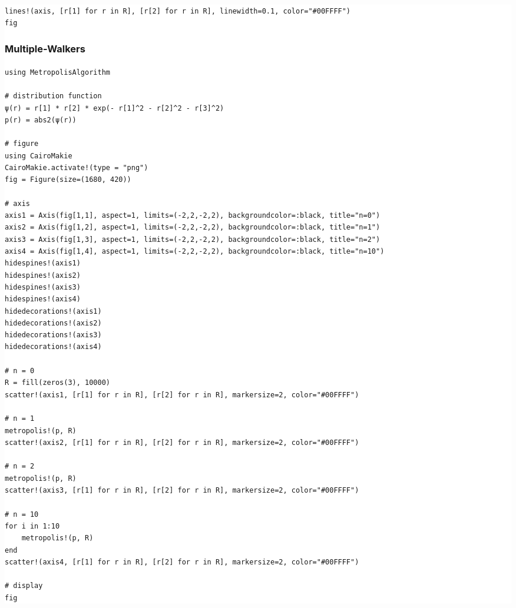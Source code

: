 ```@example
lines!(axis, [r[1] for r in R], [r[2] for r in R], linewidth=0.1, color="#00FFFF")
fig
```

### Multiple-Walkers

```@example
using MetropolisAlgorithm

# distribution function
ψ(r) = r[1] * r[2] * exp(- r[1]^2 - r[2]^2 - r[3]^2)
p(r) = abs2(ψ(r))

# figure
using CairoMakie
CairoMakie.activate!(type = "png")
fig = Figure(size=(1680, 420))

# axis
axis1 = Axis(fig[1,1], aspect=1, limits=(-2,2,-2,2), backgroundcolor=:black, title="n=0")
axis2 = Axis(fig[1,2], aspect=1, limits=(-2,2,-2,2), backgroundcolor=:black, title="n=1")
axis3 = Axis(fig[1,3], aspect=1, limits=(-2,2,-2,2), backgroundcolor=:black, title="n=2")
axis4 = Axis(fig[1,4], aspect=1, limits=(-2,2,-2,2), backgroundcolor=:black, title="n=10")
hidespines!(axis1)
hidespines!(axis2)
hidespines!(axis3)
hidespines!(axis4)
hidedecorations!(axis1)
hidedecorations!(axis2)
hidedecorations!(axis3)
hidedecorations!(axis4)

# n = 0
R = fill(zeros(3), 10000)
scatter!(axis1, [r[1] for r in R], [r[2] for r in R], markersize=2, color="#00FFFF")

# n = 1
metropolis!(p, R)
scatter!(axis2, [r[1] for r in R], [r[2] for r in R], markersize=2, color="#00FFFF")

# n = 2
metropolis!(p, R)
scatter!(axis3, [r[1] for r in R], [r[2] for r in R], markersize=2, color="#00FFFF")

# n = 10
for i in 1:10
    metropolis!(p, R)
end
scatter!(axis4, [r[1] for r in R], [r[2] for r in R], markersize=2, color="#00FFFF")

# display
fig
```

